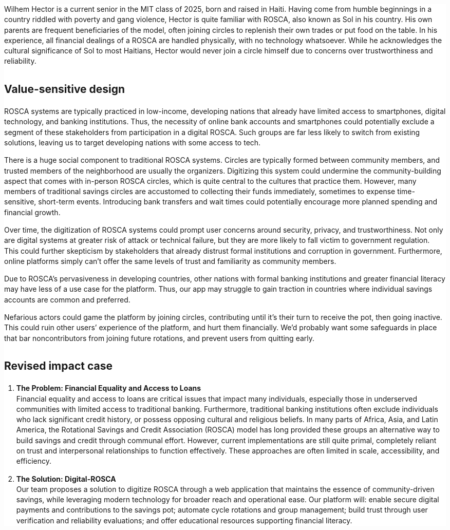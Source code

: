 Wilhem Hector is a current senior in the MIT class of 2025, born and raised in Haiti. Having come from humble beginnings in a country riddled with poverty and gang violence, Hector is quite familiar with ROSCA, also known as Sol in his country. His own parents are frequent beneficiaries of the model, often joining circles to replenish their own trades or put food on the table. In his experience, all financial dealings of a ROSCA are handled physically, with no technology whatsoever. While he acknowledges the cultural significance of Sol to most Haitians, Hector would never join a circle himself due to concerns over trustworthiness and reliability.

## Value-sensitive design 
ROSCA systems are typically practiced in low-income, developing nations that already have limited access to smartphones, digital technology, and banking institutions. Thus, the necessity of online bank accounts and smartphones could potentially exclude a segment of these stakeholders from participation in a digital ROSCA. Such groups are far less likely to switch from existing solutions, leaving us to target developing nations with some access to tech.  

There is a huge social component to traditional ROSCA systems. Circles are typically formed between community members, and trusted members of the neighborhood are usually the organizers. Digitizing this system could undermine the community-building aspect that comes with in-person ROSCA circles, which is quite central to the cultures that practice them. However, many members of traditional savings circles are accustomed to collecting their funds immediately, sometimes to expense time-sensitive, short-term events. Introducing bank transfers and wait times could potentially encourage more planned spending and financial growth.

Over time, the digitization of ROSCA systems could prompt user concerns around security, privacy, and trustworthiness. Not only are digital systems at greater risk of attack or technical failure, but they are more likely to fall victim to government regulation. This could further skepticism by stakeholders that already distrust formal institutions and corruption in government. Furthermore, online platforms simply can’t offer the same levels of trust and familiarity as community members.

Due to ROSCA’s pervasiveness in developing countries, other nations with formal banking institutions and greater financial literacy may have less of a use case for the platform. Thus, our app may struggle to gain traction in countries where individual savings accounts are common and preferred.

Nefarious actors could game the platform by joining circles, contributing until it’s their turn to receive the pot, then going inactive. This could ruin other users’ experience of the platform, and hurt them financially. We’d probably want some safeguards in place that bar noncontributors from joining future rotations, and prevent users from quitting early.

## Revised impact case 
1. **The Problem: Financial Equality and Access to Loans**   
   Financial equality and access to loans are critical issues that impact many individuals, especially those in underserved communities with limited access to traditional banking. Furthermore, traditional banking institutions often exclude individuals who lack significant credit history, or possess opposing cultural and religious beliefs. In many parts of Africa, Asia, and Latin America, the Rotational Savings and Credit Association (ROSCA) model has long provided these groups an alternative way to build savings and credit through communal effort. However, current implementations are still quite primal, completely reliant on trust and interpersonal relationships to function effectively. These approaches are often limited in scale, accessibility, and efficiency.

2. **The Solution: Digital-ROSCA**   
   Our team proposes a solution to digitize ROSCA through a web application that maintains the essence of community-driven savings, while leveraging modern technology for broader reach and operational ease. Our platform will: enable secure digital payments and contributions to the savings pot; automate cycle rotations and group management; build trust through user verification and reliability evaluations; and offer educational resources supporting financial literacy.

